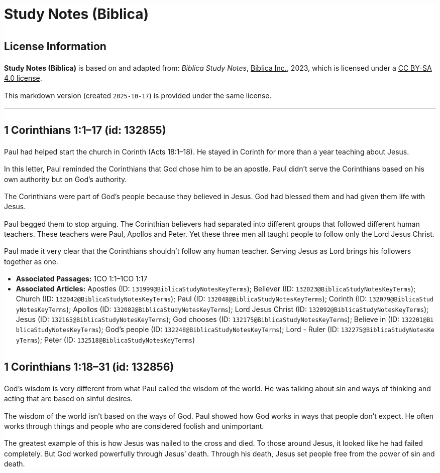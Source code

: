 # Study Notes (Biblica)

## License Information

**Study Notes (Biblica)** is based on and adapted from: _Biblica Study Notes_, [Biblica Inc.](https://www.biblica.com/), 2023, which is licensed under a [CC BY-SA 4.0 license](https://creativecommons.org/licenses/by-sa/4.0/legalcode.en).

This markdown version (created `2025-10-17`) is provided under the same license.



--------------------------------

## 1 Corinthians 1:1–17 (id: 132855)

Paul had helped start the church in Corinth (Acts 18:1–18\). He stayed in Corinth for more than a year teaching about Jesus.

In this letter, Paul reminded the Corinthians that God chose him to be an apostle. Paul didn’t serve the Corinthians based on his own authority but on God’s authority.

The Corinthians were part of God’s people because they believed in Jesus. God had blessed them and had given them life with Jesus.

Paul begged them to stop arguing. The Corinthian believers had separated into different groups that followed different human teachers. These teachers were Paul, Apollos and Peter. Yet these three men all taught people to follow only the Lord Jesus Christ.

Paul made it very clear that the Corinthians shouldn’t follow any human teacher. Serving Jesus as Lord brings his followers together as one.

* **Associated Passages:** 1CO 1:1–1CO 1:17
* **Associated Articles:** Apostles (ID: `131999@BiblicaStudyNotesKeyTerms`); Believer (ID: `132023@BiblicaStudyNotesKeyTerms`); Church (ID: `132042@BiblicaStudyNotesKeyTerms`); Paul (ID: `132048@BiblicaStudyNotesKeyTerms`); Corinth (ID: `132079@BiblicaStudyNotesKeyTerms`); Apollos (ID: `132082@BiblicaStudyNotesKeyTerms`); Lord Jesus Christ (ID: `132092@BiblicaStudyNotesKeyTerms`); Jesus (ID: `132165@BiblicaStudyNotesKeyTerms`); God chooses (ID: `132175@BiblicaStudyNotesKeyTerms`); Believe in (ID: `132201@BiblicaStudyNotesKeyTerms`); God’s people (ID: `132248@BiblicaStudyNotesKeyTerms`); Lord - Ruler (ID: `132275@BiblicaStudyNotesKeyTerms`); Peter (ID: `132518@BiblicaStudyNotesKeyTerms`)

## 1 Corinthians 1:18–31 (id: 132856)

God’s wisdom is very different from what Paul called the wisdom of the world. He was talking about sin and ways of thinking and acting that are based on sinful desires.

The wisdom of the world isn’t based on the ways of God. Paul showed how God works in ways that people don’t expect. He often works through things and people who are considered foolish and unimportant.

The greatest example of this is how Jesus was nailed to the cross and died. To those around Jesus, it looked like he had failed completely. But God worked powerfully through Jesus’ death. Through his death, Jesus set people free from the power of sin and death.
